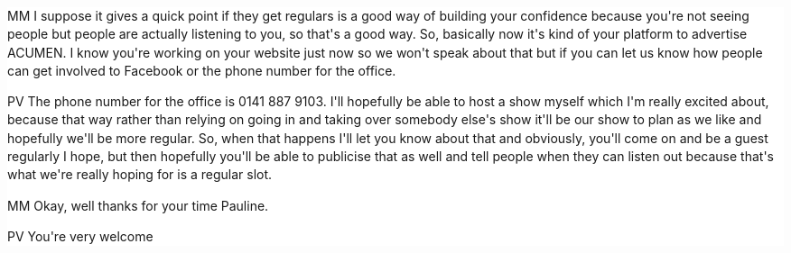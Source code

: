 MM I suppose it gives a quick point if they get regulars is a good way of building your confidence because you're not seeing people but people are actually listening to you, so that's a good way. So, basically now it's kind of your platform to advertise ACUMEN. I know you're working on your website just now so we won't speak about that but if you can let us know how people can get involved to Facebook or the phone number for the office.

PV The phone number for the office is 0141 887 9103. I'll hopefully be able to host a show myself which I'm really excited about, because that way rather than relying on going in and taking over somebody else's show it'll be our show to plan as we like and hopefully we'll be more regular. So, when that happens I'll let you know about that and obviously, you'll come on and be a guest regularly I hope, but then hopefully you'll be able to publicise that as well and tell people when they can listen out because that's what we're really hoping for is a regular slot.

MM Okay, well thanks for your time Pauline.

PV You're very welcome